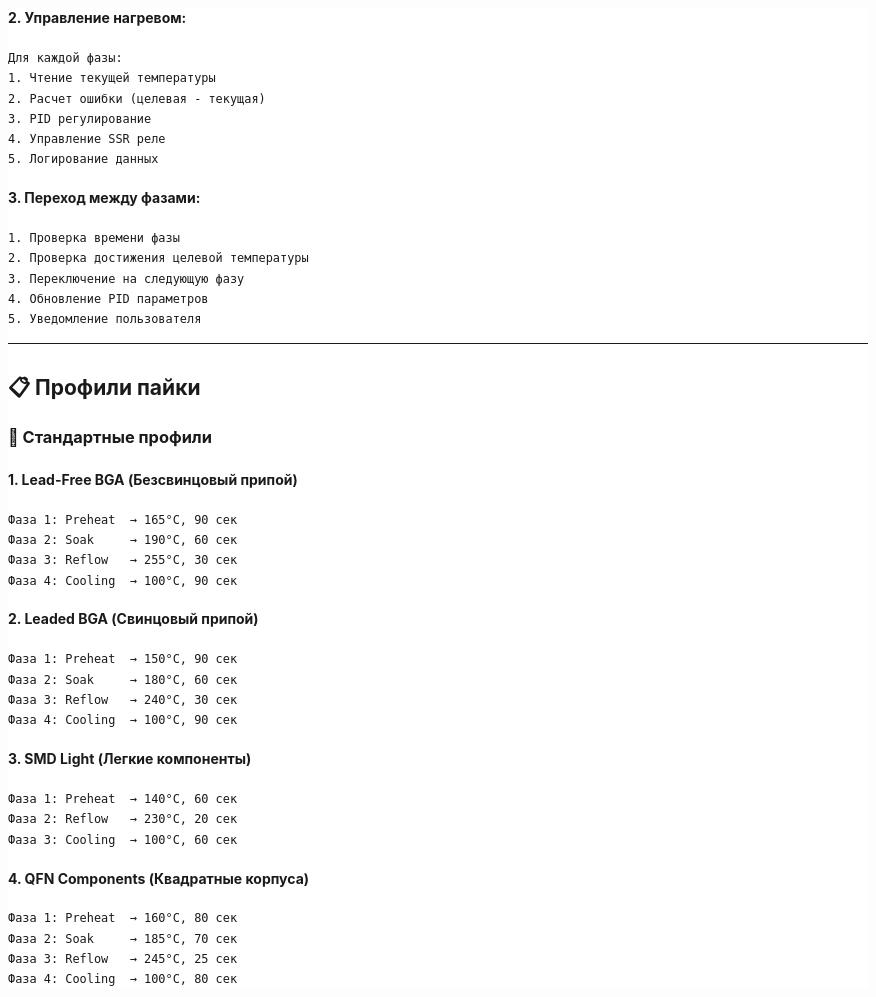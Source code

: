 #### **2. Управление нагревом:**
```
Для каждой фазы:
1. Чтение текущей температуры
2. Расчет ошибки (целевая - текущая)
3. PID регулирование
4. Управление SSR реле
5. Логирование данных
```

#### **3. Переход между фазами:**
```
1. Проверка времени фазы
2. Проверка достижения целевой температуры
3. Переключение на следующую фазу
4. Обновление PID параметров
5. Уведомление пользователя
```

---

## 📋 Профили пайки

### 🎯 Стандартные профили

#### **1. Lead-Free BGA (Безсвинцовый припой)**
```
Фаза 1: Preheat  → 165°C, 90 сек
Фаза 2: Soak     → 190°C, 60 сек  
Фаза 3: Reflow   → 255°C, 30 сек
Фаза 4: Cooling  → 100°C, 90 сек
```

#### **2. Leaded BGA (Свинцовый припой)**
```
Фаза 1: Preheat  → 150°C, 90 сек
Фаза 2: Soak     → 180°C, 60 сек
Фаза 3: Reflow   → 240°C, 30 сек
Фаза 4: Cooling  → 100°C, 90 сек
```

#### **3. SMD Light (Легкие компоненты)**
```
Фаза 1: Preheat  → 140°C, 60 сек
Фаза 2: Reflow   → 230°C, 20 сек
Фаза 3: Cooling  → 100°C, 60 сек
```

#### **4. QFN Components (Квадратные корпуса)**
```
Фаза 1: Preheat  → 160°C, 80 сек
Фаза 2: Soak     → 185°C, 70 сек
Фаза 3: Reflow   → 245°C, 25 сек
Фаза 4: Cooling  → 100°C, 80 сек
```
